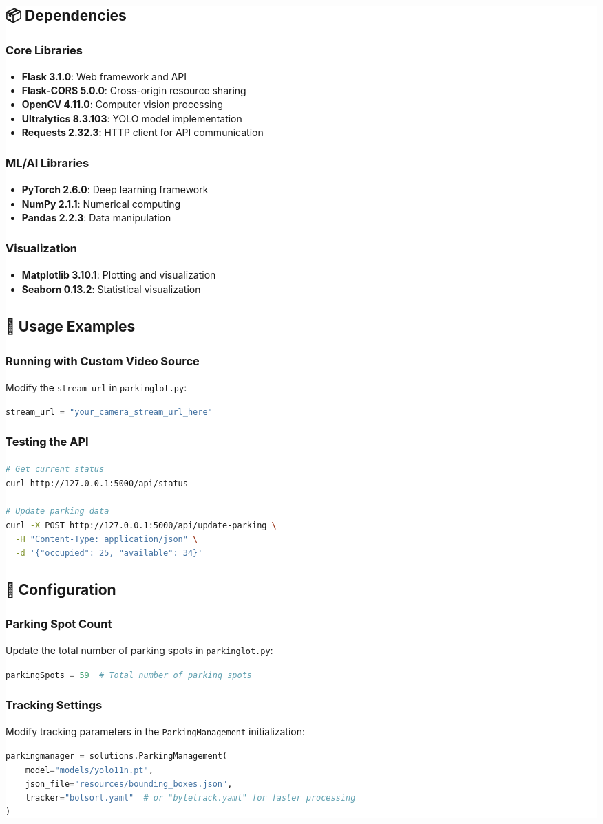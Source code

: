 ## 📦 Dependencies

### Core Libraries
- **Flask 3.1.0**: Web framework and API
- **Flask-CORS 5.0.0**: Cross-origin resource sharing
- **OpenCV 4.11.0**: Computer vision processing
- **Ultralytics 8.3.103**: YOLO model implementation
- **Requests 2.32.3**: HTTP client for API communication

### ML/AI Libraries
- **PyTorch 2.6.0**: Deep learning framework
- **NumPy 2.1.1**: Numerical computing
- **Pandas 2.2.3**: Data manipulation

### Visualization
- **Matplotlib 3.10.1**: Plotting and visualization
- **Seaborn 0.13.2**: Statistical visualization

## 🎯 Usage Examples

### Running with Custom Video Source
Modify the `stream_url` in `parkinglot.py`:
```python
stream_url = "your_camera_stream_url_here"
```

### Testing the API
```bash
# Get current status
curl http://127.0.0.1:5000/api/status

# Update parking data
curl -X POST http://127.0.0.1:5000/api/update-parking \
  -H "Content-Type: application/json" \
  -d '{"occupied": 25, "available": 34}'
```

## 🔧 Configuration

### Parking Spot Count
Update the total number of parking spots in `parkinglot.py`:
```python
parkingSpots = 59  # Total number of parking spots
```

### Tracking Settings
Modify tracking parameters in the `ParkingManagement` initialization:
```python
parkingmanager = solutions.ParkingManagement(
    model="models/yolo11n.pt",
    json_file="resources/bounding_boxes.json",
    tracker="botsort.yaml"  # or "bytetrack.yaml" for faster processing
)
```
